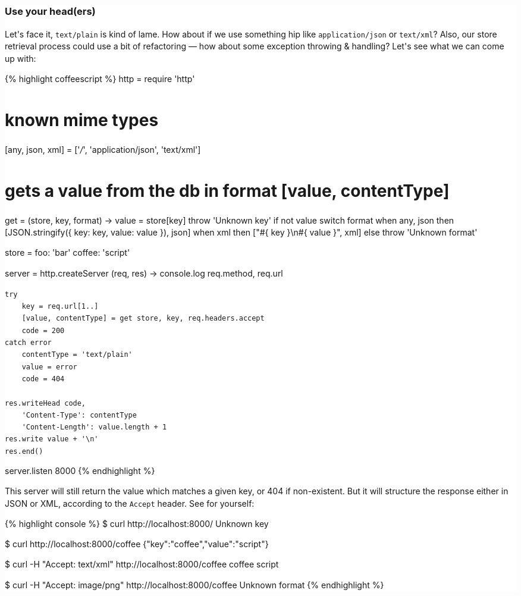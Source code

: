 ### Use your head(ers)

Let's face it, `text/plain` is kind of lame. How about if we use something hip like `application/json` or `text/xml`? Also, our store retrieval process could use a bit of refactoring &mdash; how about some exception throwing &amp; handling? Let's see what we can come up with:

{% highlight coffeescript %}
http = require 'http'

# known mime types
[any, json, xml] = ['*/*', 'application/json', 'text/xml']

# gets a value from the db in format [value, contentType]
get = (store, key, format) ->
    value = store[key]
    throw 'Unknown key' if not value
    switch format
        when any, json then [JSON.stringify({ key: key, value: value }), json]
        when xml then ["<key>#{ key }</key>\n<value>#{ value }</value>", xml]
        else throw 'Unknown format'

store =
    foo:    'bar'
    coffee: 'script'

server = http.createServer (req, res) ->
    console.log req.method, req.url
    
    try
        key = req.url[1..]
        [value, contentType] = get store, key, req.headers.accept
        code = 200
    catch error
        contentType = 'text/plain'
        value = error
        code = 404
 
    res.writeHead code,
        'Content-Type': contentType
        'Content-Length': value.length + 1
    res.write value + '\n'
    res.end()

server.listen 8000
{% endhighlight %}

This server will still return the value which matches a given key, or 404 if non-existent. But it will structure the response either in JSON or XML, according to the `Accept` header. See for yourself:

{% highlight console %}
$ curl http://localhost:8000/
Unknown key

$ curl http://localhost:8000/coffee
{"key":"coffee","value":"script"}

$ curl -H "Accept: text/xml" http://localhost:8000/coffee
<key>coffee</key>
<value>script</value>

$ curl -H "Accept: image/png" http://localhost:8000/coffee
Unknown format
{% endhighlight %}
